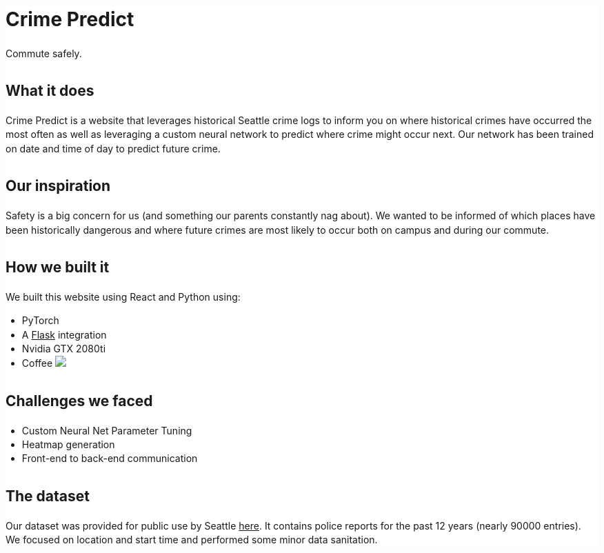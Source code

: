 # Crime Predict

Commute safely.

## What it does

Crime Predict is a website that leverages historical Seattle crime logs to inform you on where historical crimes have occurred the most often as well as leveraging a custom neural network to predict where crime might occur next. Our network has been trained on date and time of day to predict future crime. 

## Our inspiration

Safety is a big concern for us (and something our parents constantly nag about). We wanted to be informed of which places have been historically dangerous and where future crimes are most likely to occur both on campus and during our commute.

## How we built it

We built this website using React and Python using:

- PyTorch
- A [Flask](https://flask.palletsprojects.com/en/1.1.x/) integration
- Nvidia GTX 2080ti
- Coffee ![](https://emojipedia-us.s3.dualstack.us-west-1.amazonaws.com/thumbs/160/google/208/hot-beverage_2615.gif)

## Challenges we faced

- Custom Neural Net Parameter Tuning
- Heatmap generation
- Front-end to back-end communication

## The dataset

Our dataset was provided for public use by Seattle [here](https://data.seattle.gov/Public-Safety/SPD-Crime-Data-2008-Present/tazs-3rd5). It contains police reports for the past 12 years (nearly 90000 entries). We focused on location and start time and performed some minor data sanitation.

<p align="center">